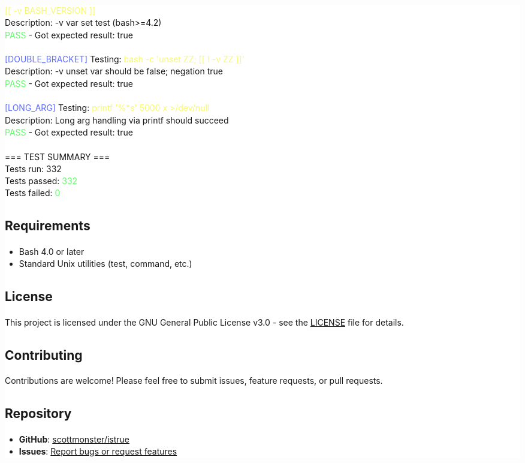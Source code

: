 <span style="color: #f8fa6b">[[ -v BASH_VERSION ]]</span><br>  Description: -v var set test (bash>=4.2)<br><span style="color: #5ffd67">PASS</span> - Got expected result: true<br><br><span style="color: #5d6dfd">[DOUBLE_BRACKET]</span> Testing: <span style="color: #f8fa6b">bash -c 'unset ZZ; [[ ! -v ZZ ]]'</span><br>  Description: -v unset var should be false; negation true<br><span style="color: #5ffd67">PASS</span> - Got expected result: true<br><br><span style="color: #5d6dfd">[LONG_ARG]</span> Testing: <span style="color: #f8fa6b">printf '%*s' 5000 x >/dev/null</span><br>  Description: Long arg handling via printf should succeed<br><span style="color: #5ffd67">PASS</span> - Got expected result: true<br><br>=== TEST SUMMARY ===<br>Tests run:    332<br>Tests passed: <span style="color: #5ffd67">332</span><br>Tests failed: <span style="color: #5ffd67">0</span><br>

## Requirements

- Bash 4.0 or later
- Standard Unix utilities (test, command, etc.)

## License

This project is licensed under the GNU General Public License v3.0 - see the [LICENSE](LICENSE) file for details.

## Contributing

Contributions are welcome! Please feel free to submit issues, feature requests, or pull requests.

## Repository

- **GitHub**: [scottmonster/istrue](https://github.com/scottmonster/istrue)
- **Issues**: [Report bugs or request features](https://github.com/scottmonster/istrue/issues)
